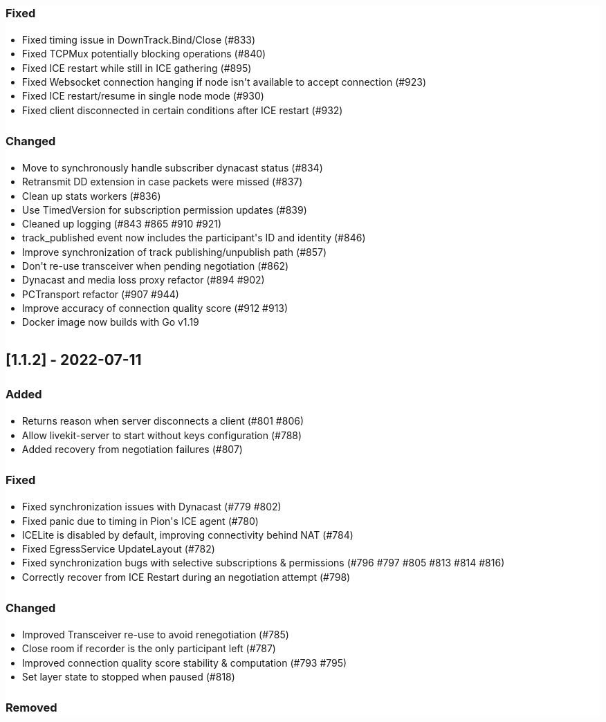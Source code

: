 ### Fixed

- Fixed timing issue in DownTrack.Bind/Close (#833)
- Fixed TCPMux potentially blocking operations (#840)
- Fixed ICE restart while still in ICE gathering (#895)
- Fixed Websocket connection hanging if node isn't available to accept connection (#923)
- Fixed ICE restart/resume in single node mode (#930)
- Fixed client disconnected in certain conditions after ICE restart (#932)

### Changed

- Move to synchronously handle subscriber dynacast status (#834)
- Retransmit DD extension in case packets were missed (#837)
- Clean up stats workers (#836)
- Use TimedVersion for subscription permission updates (#839)
- Cleaned up logging (#843 #865 #910 #921)
- track_published event now includes the participant's ID and identity (#846)
- Improve synchronization of track publishing/unpublish path (#857)
- Don't re-use transceiver when pending negotiation (#862)
- Dynacast and media loss proxy refactor (#894 #902)
- PCTransport refactor (#907 #944)
- Improve accuracy of connection quality score (#912 #913)
- Docker image now builds with Go v1.19

## [1.1.2] - 2022-07-11

### Added

- Returns reason when server disconnects a client (#801 #806)
- Allow livekit-server to start without keys configuration (#788)
- Added recovery from negotiation failures (#807)

### Fixed

- Fixed synchronization issues with Dynacast (#779 #802)
- Fixed panic due to timing in Pion's ICE agent (#780)
- ICELite is disabled by default, improving connectivity behind NAT (#784)
- Fixed EgressService UpdateLayout (#782)
- Fixed synchronization bugs with selective subscriptions & permissions (#796 #797 #805 #813 #814 #816)
- Correctly recover from ICE Restart during an negotiation attempt (#798)

### Changed

- Improved Transceiver re-use to avoid renegotiation (#785)
- Close room if recorder is the only participant left (#787)
- Improved connection quality score stability & computation (#793 #795)
- Set layer state to stopped when paused (#818)

### Removed
